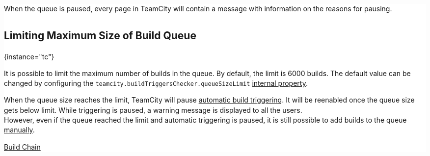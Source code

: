 When the queue is paused, every page in TeamCity will contain a message with information on the reasons for pausing.

## Limiting Maximum Size of Build Queue
{instance="tc"}

It is possible to limit the maximum number of builds in the queue. By default, the limit is 6000 builds. The default value can be changed by configuring the `teamcity.buildTriggersChecker.queueSizeLimit` [internal property](server-startup-properties.md#TeamCity+Internal+Properties).

When the queue size reaches the limit, TeamCity will pause [automatic build triggering](configuring-build-triggers.md). It will be reenabled once the queue size gets below limit. While triggering is paused, a warning message is displayed to all the users.  
However, even if the queue reached the limit and automatic triggering is paused, it is still possible to add builds to the queue [manually](running-custom-build.md).

 <seealso>
        <category ref="concepts">
            <a href="build-chain.md">Build Chain</a>
        </category>
</seealso>
